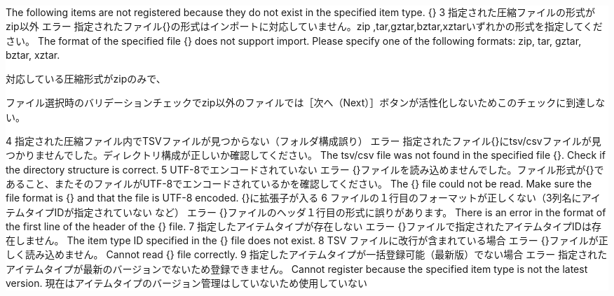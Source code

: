 <td>The following items are not registered because they do not exist in the specified item type. {}</td>
<td></td>
</tr>
<tr class="odd">
<td>3</td>
<td>指定された圧縮ファイルの形式がzip以外</td>
<td>エラー</td>
<td>指定されたファイル{}の形式はインポートに対応していません。zip ,tar,gztar,bztar,xztarいずれかの形式を指定してください。</td>
<td>The format of the specified file {} does not support import. Please specify one of the following formats: zip, tar, gztar, bztar, xztar.</td>
<td><p>対応している圧縮形式がzipのみで、</p>
<p>ファイル選択時のバリデーションチェックでzip以外のファイルでは［次へ（Next）］ボタンが活性化しないためこのチェックに到達しない。</p></td>
</tr>
<tr class="even">
<td>4</td>
<td>指定された圧縮ファイル内でTSVファイルが見つからない（フォルダ構成誤り）</td>
<td>エラー</td>
<td>指定されたファイル{}にtsv/csvファイルが見つかりませんでした。ディレクトリ構成が正しいか確認してください。</td>
<td>The tsv/csv file was not found in the specified file {}. Check if the directory structure is correct.</td>
<td></td>
</tr>
<tr class="odd">
<td>5</td>
<td>UTF-8でエンコードされていない</td>
<td>エラー</td>
<td>{}ファイルを読み込めませんでした。ファイル形式が{}であること、またそのファイルがUTF-8でエンコードされているかを確認してください。</td>
<td>The {} file could not be read. Make sure the file format is {} and that the file is UTF-8 encoded.</td>
<td>{}に拡張子が入る</td>
</tr>
<tr class="even">
<td>6</td>
<td>ファイルの１行目のフォーマットが正しくない（3列名にアイテムタイプIDが指定されていない など）</td>
<td>エラー</td>
<td>{}ファイルのヘッダ１行目の形式に誤りがあります。</td>
<td>There is an error in the format of the first line of the header of the {} file.</td>
<td></td>
</tr>
<tr class="odd">
<td>7</td>
<td>指定したアイテムタイプが存在しない</td>
<td>エラー</td>
<td>{}ファイルで指定されたアイテムタイプIDは存在しません。</td>
<td>The item type ID specified in the {} file does not exist.</td>
<td></td>
</tr>
<tr class="even">
<td>8</td>
<td>TSV ファイルに改行が含まれている場合</td>
<td>エラー</td>
<td>{}ファイルが正しく読み込めません。</td>
<td>Cannot read {} file correctly.</td>
<td></td>
</tr>
<tr class="odd">
<td>9</td>
<td>指定したアイテムタイプが一括登録可能（最新版）でない場合</td>
<td>エラー</td>
<td>指定されたアイテムタイプが最新のバージョンでないため登録できません。</td>
<td>Cannot register because the specified item type is not the latest version.</td>
<td>現在はアイテムタイプのバージョン管理はしていないため使用していない</td>
</tr>